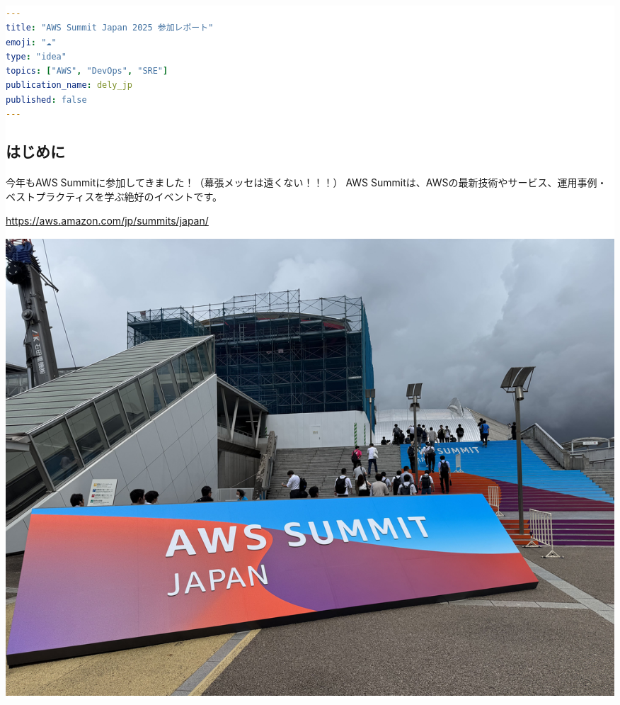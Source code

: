 ```yaml
---
title: "AWS Summit Japan 2025 参加レポート"
emoji: "☁️"
type: "idea"
topics: ["AWS", "DevOps", "SRE"]
publication_name: dely_jp
published: false
---
```


## はじめに

今年もAWS Summitに参加してきました！（幕張メッセは遠くない！！！）
AWS Summitは、AWSの最新技術やサービス、運用事例・ベストプラクティスを学ぶ絶好のイベントです。

https://aws.amazon.com/jp/summits/japan/

![](/images/aws-summit-2025/summit.jpg)

